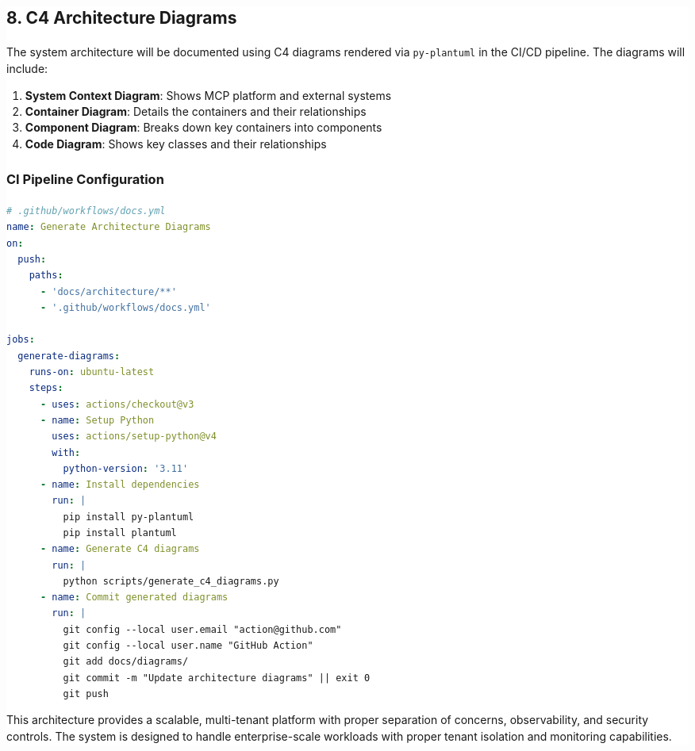 ## 8. C4 Architecture Diagrams

The system architecture will be documented using C4 diagrams rendered via `py-plantuml` in the CI/CD pipeline. The diagrams will include:

1. **System Context Diagram**: Shows MCP platform and external systems
2. **Container Diagram**: Details the containers and their relationships
3. **Component Diagram**: Breaks down key containers into components
4. **Code Diagram**: Shows key classes and their relationships

### CI Pipeline Configuration

```yaml
# .github/workflows/docs.yml
name: Generate Architecture Diagrams
on:
  push:
    paths:
      - 'docs/architecture/**'
      - '.github/workflows/docs.yml'

jobs:
  generate-diagrams:
    runs-on: ubuntu-latest
    steps:
      - uses: actions/checkout@v3
      - name: Setup Python
        uses: actions/setup-python@v4
        with:
          python-version: '3.11'
      - name: Install dependencies
        run: |
          pip install py-plantuml
          pip install plantuml
      - name: Generate C4 diagrams
        run: |
          python scripts/generate_c4_diagrams.py
      - name: Commit generated diagrams
        run: |
          git config --local user.email "action@github.com"
          git config --local user.name "GitHub Action"
          git add docs/diagrams/
          git commit -m "Update architecture diagrams" || exit 0
          git push
```

This architecture provides a scalable, multi-tenant platform with proper separation of concerns, observability, and security controls. The system is designed to handle enterprise-scale workloads with proper tenant isolation and monitoring capabilities.
